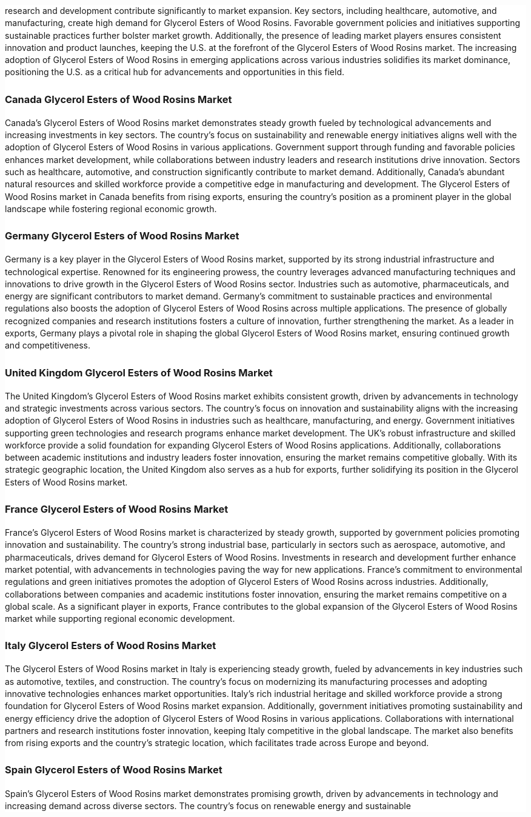 research and development contribute significantly to market expansion. Key sectors, including healthcare, automotive, and manufacturing, create high demand for Glycerol Esters of Wood Rosins. Favorable government policies and initiatives supporting sustainable practices further bolster market growth. Additionally, the presence of leading market players ensures consistent innovation and product launches, keeping the U.S. at the forefront of the Glycerol Esters of Wood Rosins market. The increasing adoption of Glycerol Esters of Wood Rosins in emerging applications across various industries solidifies its market dominance, positioning the U.S. as a critical hub for advancements and opportunities in this field.</p><h3>Canada Glycerol Esters of Wood Rosins Market</h3><p>Canada&rsquo;s Glycerol Esters of Wood Rosins market demonstrates steady growth fueled by technological advancements and increasing investments in key sectors. The country&rsquo;s focus on sustainability and renewable energy initiatives aligns well with the adoption of Glycerol Esters of Wood Rosins in various applications. Government support through funding and favorable policies enhances market development, while collaborations between industry leaders and research institutions drive innovation. Sectors such as healthcare, automotive, and construction significantly contribute to market demand. Additionally, Canada&rsquo;s abundant natural resources and skilled workforce provide a competitive edge in manufacturing and development. The Glycerol Esters of Wood Rosins market in Canada benefits from rising exports, ensuring the country&rsquo;s position as a prominent player in the global landscape while fostering regional economic growth.</p><h3>Germany Glycerol Esters of Wood Rosins Market</h3><p>Germany is a key player in the Glycerol Esters of Wood Rosins market, supported by its strong industrial infrastructure and technological expertise. Renowned for its engineering prowess, the country leverages advanced manufacturing techniques and innovations to drive growth in the Glycerol Esters of Wood Rosins sector. Industries such as automotive, pharmaceuticals, and energy are significant contributors to market demand. Germany&rsquo;s commitment to sustainable practices and environmental regulations also boosts the adoption of Glycerol Esters of Wood Rosins across multiple applications. The presence of globally recognized companies and research institutions fosters a culture of innovation, further strengthening the market. As a leader in exports, Germany plays a pivotal role in shaping the global Glycerol Esters of Wood Rosins market, ensuring continued growth and competitiveness.</p><h3>United Kingdom Glycerol Esters of Wood Rosins Market</h3><p>The United Kingdom&rsquo;s Glycerol Esters of Wood Rosins market exhibits consistent growth, driven by advancements in technology and strategic investments across various sectors. The country&rsquo;s focus on innovation and sustainability aligns with the increasing adoption of Glycerol Esters of Wood Rosins in industries such as healthcare, manufacturing, and energy. Government initiatives supporting green technologies and research programs enhance market development. The UK&rsquo;s robust infrastructure and skilled workforce provide a solid foundation for expanding Glycerol Esters of Wood Rosins applications. Additionally, collaborations between academic institutions and industry leaders foster innovation, ensuring the market remains competitive globally. With its strategic geographic location, the United Kingdom also serves as a hub for exports, further solidifying its position in the Glycerol Esters of Wood Rosins market.</p><h3>France Glycerol Esters of Wood Rosins Market</h3><p>France&rsquo;s Glycerol Esters of Wood Rosins market is characterized by steady growth, supported by government policies promoting innovation and sustainability. The country&rsquo;s strong industrial base, particularly in sectors such as aerospace, automotive, and pharmaceuticals, drives demand for Glycerol Esters of Wood Rosins. Investments in research and development further enhance market potential, with advancements in technologies paving the way for new applications. France&rsquo;s commitment to environmental regulations and green initiatives promotes the adoption of Glycerol Esters of Wood Rosins across industries. Additionally, collaborations between companies and academic institutions foster innovation, ensuring the market remains competitive on a global scale. As a significant player in exports, France contributes to the global expansion of the Glycerol Esters of Wood Rosins market while supporting regional economic development.</p><h3>Italy Glycerol Esters of Wood Rosins Market</h3><p>The Glycerol Esters of Wood Rosins market in Italy is experiencing steady growth, fueled by advancements in key industries such as automotive, textiles, and construction. The country&rsquo;s focus on modernizing its manufacturing processes and adopting innovative technologies enhances market opportunities. Italy&rsquo;s rich industrial heritage and skilled workforce provide a strong foundation for Glycerol Esters of Wood Rosins market expansion. Additionally, government initiatives promoting sustainability and energy efficiency drive the adoption of Glycerol Esters of Wood Rosins in various applications. Collaborations with international partners and research institutions foster innovation, keeping Italy competitive in the global landscape. The market also benefits from rising exports and the country&rsquo;s strategic location, which facilitates trade across Europe and beyond.</p><h3>Spain Glycerol Esters of Wood Rosins Market</h3><p>Spain&rsquo;s Glycerol Esters of Wood Rosins market demonstrates promising growth, driven by advancements in technology and increasing demand across diverse sectors. The country&rsquo;s focus on renewable energy and sustainable